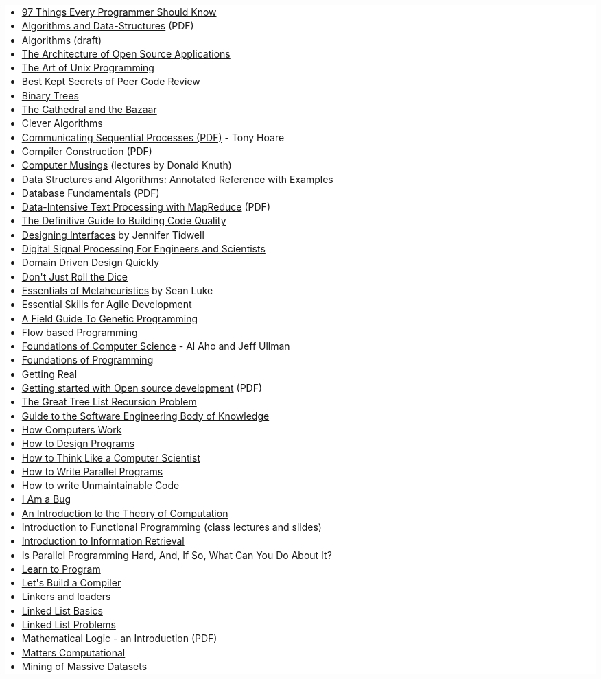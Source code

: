 *   [97 Things Every Programmer Should Know](http://programmer.97things.oreilly.com/)
*   [Algorithms and Data-Structures](http://www.ethoberon.ethz.ch/WirthPubl/AD.pdf) (PDF)
*   [Algorithms](http://www.cs.berkeley.edu/~vazirani/algorithms.html) (draft)
*   [The Architecture of Open Source Applications](http://www.aosabook.org/en/index.html)
*   [The Art of Unix Programming](http://catb.org/esr/writings/taoup/html/)
*   [Best Kept Secrets of Peer Code Review](http://smartbear.com/codecollab-code-review-book.php)
*   [Binary Trees](http://cslibrary.stanford.edu/110/BinaryTrees.pdf)
*   [The Cathedral and the Bazaar](http://www.catb.org/esr/writings/cathedral-bazaar/)
*   [Clever Algorithms](http://www.cleveralgorithms.com/nature-inspired/index.html)
*   [Communicating Sequential Processes (PDF)](http://www.usingcsp.com/cspbook.pdf) - Tony Hoare
*   [Compiler Construction](http://www-old.oberon.ethz.ch/WirthPubl/CBEAll.pdf) (PDF)
*   [Computer Musings](http://scpd.stanford.edu/knuth/index.jsp) (lectures by Donald Knuth)
*   [Data Structures and Algorithms: Annotated Reference with Examples](http://dotnetslackers.com/projects/Data-Structures-And-Algorithms/)
*   [Database Fundamentals](http://public.dhe.ibm.com/software/dw/db2/express-c/wiki/Database_fundamentals.pdf) (PDF)
*   [Data-Intensive Text Processing with MapReduce](http://www.umiacs.umd.edu/~jimmylin/MapReduce-book-final.pdf) (PDF)
*   [The Definitive Guide to Building Code Quality](http://nexus.realtimepublishers.com/dgbcq.php)
*   [Designing Interfaces](http://designinginterfaces.com) by Jennifer Tidwell
*   [Digital Signal Processing For Engineers and Scientists](http://www.dspguide.com/)
*   [Domain Driven Design Quickly](http://www.infoq.com/minibooks/domain-driven-design-quickly)
*   [Don't Just Roll the Dice](http://www.neildavidson.com/dontjustrollthedice.html)
*   [Essentials of Metaheuristics](http://cs.gmu.edu/~sean/book/metaheuristics/) by Sean Luke
*   [Essential Skills for Agile Development](http://elliottback.com/wp/essential-skills-for-agile-development/)
*   [A Field Guide To Genetic Programming](http://dces.essex.ac.uk/staff/rpoli/gp-field-guide/toc.html)
*   [Flow based Programming](http://jpaulmorrison.com/fbp/#book)
*   [Foundations of Computer Science](http://infolab.stanford.edu/~ullman/focs.html) - Al Aho and Jeff Ullman
*   [Foundations of Programming](http://codebetter.com/files/folders/codebetter_downloads/entry179694.aspx)
*   [Getting Real](http://gettingreal.37signals.com/)
*   [Getting started with Open source development](http://public.dhe.ibm.com/software/dw/db2/express-c/wiki/Getting_started_with_open_source_development_p2.pdf) (PDF)
*   [The Great Tree List Recursion Problem](http://cslibrary.stanford.edu/109/TreeListRecursion.pdf)
*   [Guide to the Software Engineering Body of Knowledge](http://www.computer.org/portal/web/swebok)
*   [How Computers Work](http://www.fastchip.net/howcomputerswork/p1.html)
*   [How to Design Programs](http://www.htdp.org/)
*   [How to Think Like a Computer Scientist](http://openbookproject.net/thinkcs/)
*   [How to Write Parallel Programs](http://www.lindaspaces.com/book/)
*   [How to write Unmaintainable Code](http://mindprod.com/jgloss/unmain.html)
*   [I Am a Bug](http://www.amibug.com/iamabug/p01.html)
*   [An Introduction to the Theory of Computation](http://www.cse.ohio-state.edu/~gurari/theory-bk/theory-bk.html)
*   [Introduction to Functional Programming](http://www.cl.cam.ac.uk/teaching/Lectures/funprog-jrh-1996/) (class lectures and slides)
*   [Introduction to Information Retrieval](http://nlp.stanford.edu/IR-book/information-retrieval-book.html)
*   [Is Parallel Programming Hard, And, If So, What Can You Do About It?](http://kernel.org/pub/linux/kernel/people/paulmck/perfbook/perfbook.html)
*   [Learn to Program](http://pine.fm/LearnToProgram/)
*   [Let's Build a Compiler](http://www.stack.nl/~marcov/compiler.pdf)
*   [Linkers and loaders](http://www.iecc.com/linker/)
*   [Linked List Basics](http://cslibrary.stanford.edu/103/LinkedListBasics.pdf)
*   [Linked List Problems](http://cslibrary.stanford.edu/105/LinkedListProblems.pdf)
*   [Mathematical Logic - an Introduction](http://www.ii.uib.no/~michal/und/i227/book/book.pdf) (PDF)
*   [Matters Computational](http://www.jjj.de/fxt/#fxtbook)
*   [Mining of Massive Datasets](http://infolab.stanford.edu/~ullman/mmds.html)